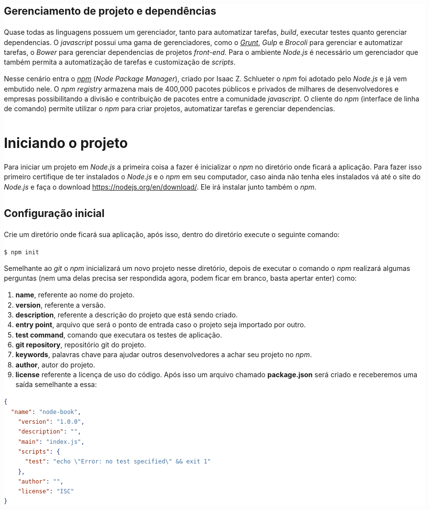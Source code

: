 ## Gerenciamento de projeto e dependências
Quase todas as linguagens possuem um gerenciador, tanto para automatizar tarefas, *build*, executar testes quanto gerenciar dependencias. O *javascript* possui uma gama de gerenciadores, como o [*Grunt*](), *Gulp* e *Brocoli* para gerenciar e automatizar tarefas, o *Bower* para gerenciar dependencias de projetos *front-end*. Para o ambiente *Node.js* é necessário um gerenciador que também permita a automatização de tarefas e customização de *scripts*.

Nesse cenário entra o [*npm*](http://) (*Node Package Manager*), criado por Isaac Z. Schlueter o *npm* foi adotado pelo *Node.js* e já vem embutido nele. O *npm registry* armazena mais de 400,000 pacotes públicos e privados de milhares de desenvolvedores e empresas possibilitando a divisão e contribuição de pacotes entre a comunidade *javascript*. 
 O cliente do *npm* (interface de linha de comando) permite utilizar o *npm* para criar projetos, automatizar tarefas e gerenciar dependencias.


# Iniciando o projeto

Para iniciar um projeto em *Node.js* a primeira coisa a fazer é inicializar o *npm* no diretório onde ficará a aplicação. Para fazer isso primeiro certifique de ter instalados o *Node.js* e o *npm* em seu computador, caso ainda não tenha eles instalados vá até o site do *Node.js* e faça o download https://nodejs.org/en/download/. Ele irá instalar junto também o *npm*.

## Configuração inicial
Crie um diretório onde ficará sua aplicação, após isso, dentro do diretório execute o seguinte comando:

```sh 
$ npm init
```

Semelhante ao *git* o *npm* inicializará um novo projeto nesse diretório, depois de executar o comando o *npm* realizará algumas perguntas (nem uma delas precisa ser respondida agora, podem ficar em branco, basta apertar enter) como:

1. **name**, referente ao nome do projeto.
2. **version**, referente a versão.
3. **description**, referente a descrição do projeto que está sendo criado.
4. **entry point**, arquivo que será o ponto de entrada caso o projeto seja importado por outro. 
5. **test command**, comando que executara os testes de aplicação. 
6. **git repository**, repositório git do projeto.
7. **keywords**, palavras chave para ajudar outros desenvolvedores a achar seu projeto no *npm*.
8. **author**, autor do projeto.
9. **license** referente a licença de uso do código.
Após isso um arquivo chamado **package.json** será criado e receberemos uma saída semelhante a essa:

```json
{
  "name": "node-book",
    "version": "1.0.0",
    "description": "",
    "main": "index.js",
    "scripts": {
      "test": "echo \"Error: no test specified\" && exit 1"
    },
    "author": "",
    "license": "ISC"
}
```
